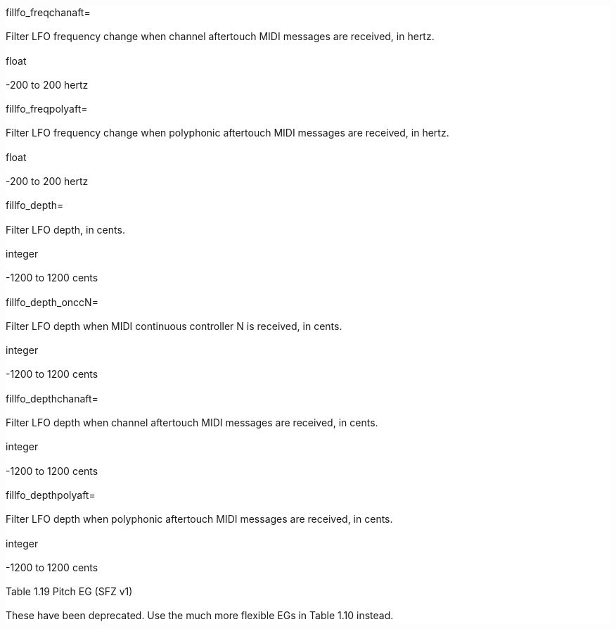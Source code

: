 fillfo_freqchanaft=
	

Filter LFO frequency change when channel aftertouch MIDI messages are received, in hertz.
	

float
	

-200 to 200 hertz

fillfo_freqpolyaft=
	

Filter LFO frequency change when polyphonic aftertouch MIDI messages are received, in hertz.
	

float
	

-200 to 200 hertz

fillfo_depth=
	

Filter LFO depth, in cents.
	

integer
	

-1200 to 1200 cents

fillfo_depth_onccN=
	

Filter LFO depth when MIDI continuous controller N is received, in cents.
	

integer
	

-1200 to 1200 cents

fillfo_depthchanaft=
	

Filter LFO depth when channel aftertouch MIDI messages are received, in cents.
	

integer
	

-1200 to 1200 cents

fillfo_depthpolyaft=
	

Filter LFO depth when polyphonic aftertouch MIDI messages are received, in cents.
	

integer
	

-1200 to 1200 cents

 

Table 1.19 Pitch EG (SFZ v1)

These have been deprecated. Use the much more flexible EGs in Table 1.10 instead.
